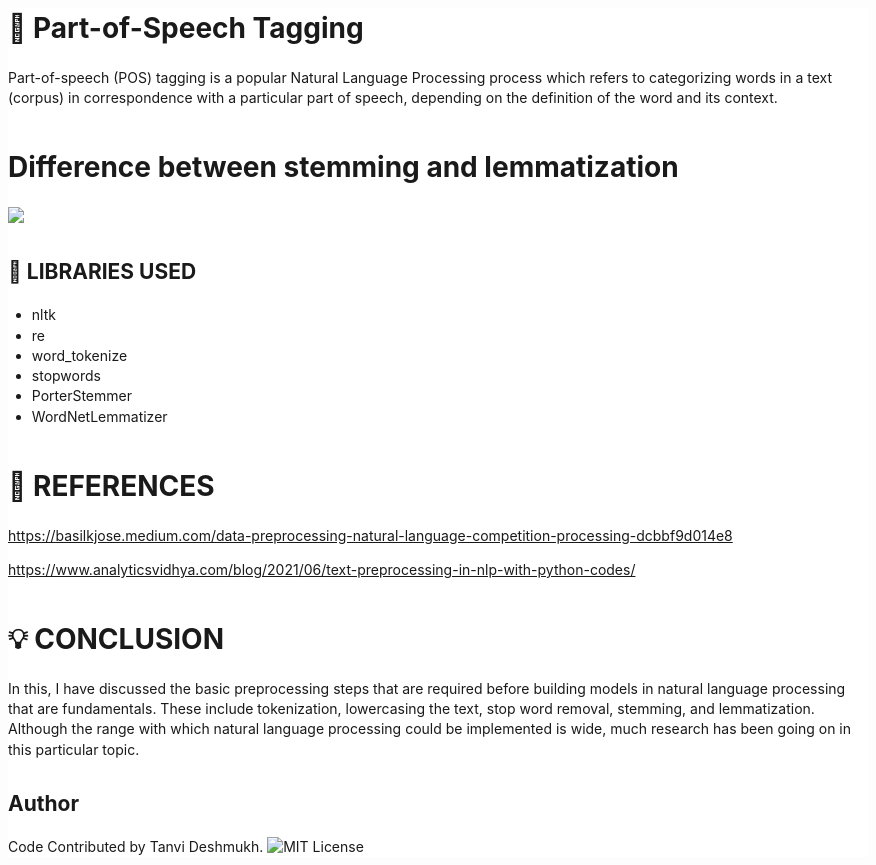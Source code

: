 # :pushpin: Part-of-Speech Tagging

Part-of-speech (POS) tagging is a popular Natural Language Processing process which refers to categorizing words in a text (corpus) in correspondence with a particular part of speech, depending on the definition of the word and its context.


#  Difference between stemming and lemmatization 

<img src="https://user-images.githubusercontent.com/70129990/137155580-a6c008f7-2957-444d-8401-891677de4a5b.png" width="500"/>



## :key: LIBRARIES USED

* nltk
* re
* word_tokenize
* stopwords 
* PorterStemmer
* WordNetLemmatizer

# :thought_balloon: REFERENCES
https://basilkjose.medium.com/data-preprocessing-natural-language-competition-processing-dcbbf9d014e8

https://www.analyticsvidhya.com/blog/2021/06/text-preprocessing-in-nlp-with-python-codes/


# :bulb: CONCLUSION

In this, I have discussed the basic preprocessing steps that are required before building models in natural language processing that are fundamentals. These include tokenization, lowercasing the text, stop word removal, stemming, and lemmatization. Although the range with which natural language processing could be implemented is wide, much research has been going on in this particular topic.


## Author
Code Contributed by Tanvi Deshmukh.
![MIT License](https://img.shields.io/badge/Made_With_Jupyter-2CA5E0?style=for-the-badge_Color=whit)
